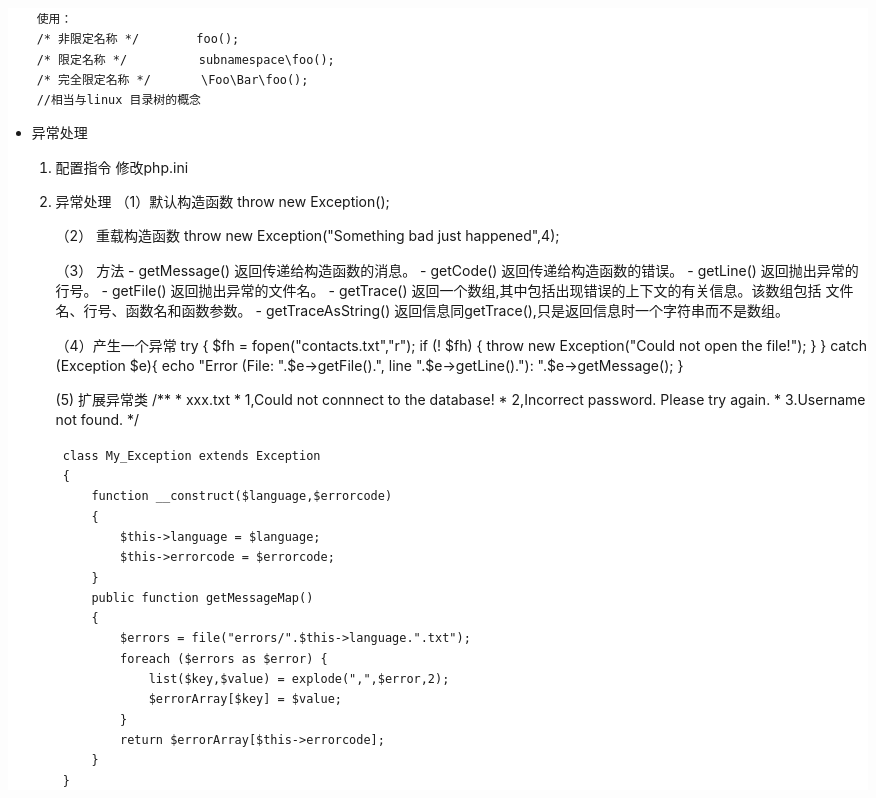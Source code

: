         使用：
        /* 非限定名称 */        foo(); 
        /* 限定名称 */          subnamespace\foo();
        /* 完全限定名称 */       \Foo\Bar\foo();
        //相当与linux 目录树的概念

+ 异常处理
    1. 配置指令 
        修改php.ini

    2. 异常处理
        （1）默认构造函数
            throw new Exception();
        
        （2） 重载构造函数
            throw new Exception("Something bad just happened",4);
        
        （3） 方法
            - getMessage() 返回传递给构造函数的消息。
            - getCode() 返回传递给构造函数的错误。
            - getLine() 返回抛出异常的行号。
            - getFile() 返回抛出异常的文件名。
            - getTrace() 返回一个数组,其中包括出现错误的上下文的有关信息。该数组包括 文件名、行号、函数名和函数参数。
            - getTraceAsString() 返回信息同getTrace(),只是返回信息时一个字符串而不是数组。
        
        （4）产生一个异常
            try {
                $fh = fopen("contacts.txt","r");
                if (! $fh) {
                    throw new Exception("Could not open the file!");
                }
            }
            catch (Exception $e){
                echo "Error (File: ".$e->getFile().", line ".$e->getLine()."): ".$e->getMessage();
            }
        
        (5) 扩展异常类
            /**
            * xxx.txt
            * 1,Could not connnect to the database!
            * 2,Incorrect password. Please try again.
            * 3.Username not found.
            */

            class My_Exception extends Exception
            { 
                function __construct($language,$errorcode)
                {
                    $this->language = $language;
                    $this->errorcode = $errorcode;
                }
                public function getMessageMap()
                {
                    $errors = file("errors/".$this->language.".txt");
                    foreach ($errors as $error) {
                        list($key,$value) = explode(",",$error,2);
                        $errorArray[$key] = $value;
                    }
                    return $errorArray[$this->errorcode];
                }
            }
